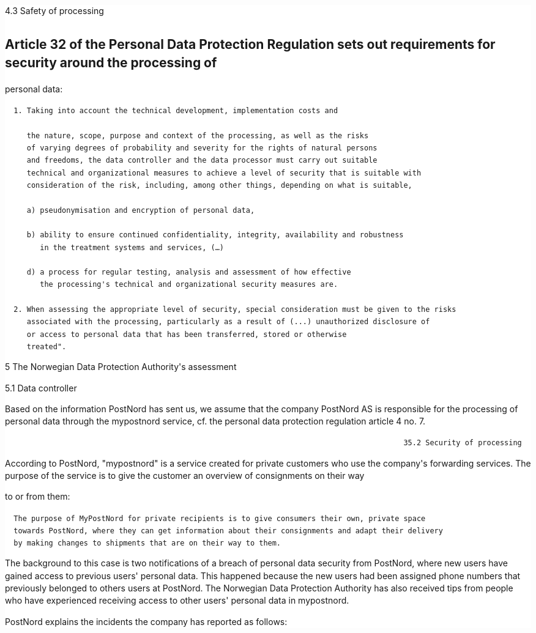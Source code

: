 4.3 Safety of processing

## Article 32 of the Personal Data Protection Regulation sets out requirements for security around the processing of

personal data:

      1. Taking into account the technical development, implementation costs and

         the nature, scope, purpose and context of the processing, as well as the risks
         of varying degrees of probability and severity for the rights of natural persons
         and freedoms, the data controller and the data processor must carry out suitable
         technical and organizational measures to achieve a level of security that is suitable with
         consideration of the risk, including, among other things, depending on what is suitable,

         a) pseudonymisation and encryption of personal data,

         b) ability to ensure continued confidentiality, integrity, availability and robustness
            in the treatment systems and services, (…)

         d) a process for regular testing, analysis and assessment of how effective
            the processing's technical and organizational security measures are.

      2. When assessing the appropriate level of security, special consideration must be given to the risks
         associated with the processing, particularly as a result of (...) unauthorized disclosure of
         or access to personal data that has been transferred, stored or otherwise
         treated".

5 The Norwegian Data Protection Authority's assessment

5.1 Data controller

Based on the information PostNord has sent us, we assume that the company
PostNord AS is responsible for the processing of personal data through
the mypostnord service, cf. the personal data protection regulation article 4 no. 7.

                                                                                               35.2 Security of processing
 According to PostNord, "mypostnord" is a service created for private customers who use the company's
forwarding services. The purpose of the service is to give the customer an overview of consignments on their way

to or from them:

      The purpose of MyPostNord for private recipients is to give consumers their own, private space
      towards PostNord, where they can get information about their consignments and adapt their delivery
      by making changes to shipments that are on their way to them.

The background to this case is two notifications of a breach of personal data security from
PostNord, where new users have gained access to previous users' personal data. This
happened because the new users had been assigned phone numbers that previously belonged to others
users at PostNord. The Norwegian Data Protection Authority has also received tips from people who have experienced receiving
access to other users' personal data in mypostnord.

PostNord explains the incidents the company has reported as follows:
